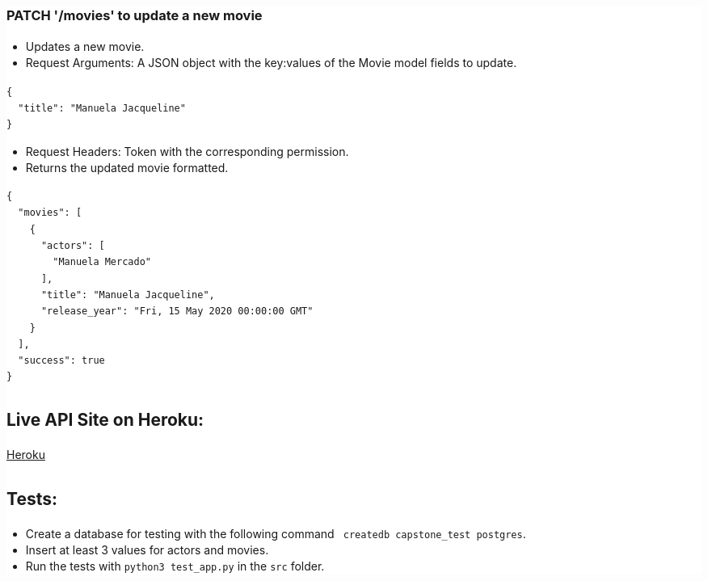 ### PATCH '/movies' to update a new movie 
- Updates a new movie.
- Request Arguments: A JSON object with the key:values of the Movie model fields to update.
```
{
  "title": "Manuela Jacqueline"
}
```
- Request Headers: Token with the corresponding permission.
- Returns the updated movie formatted.
```
{ 
  "movies": [
    {
      "actors": [
        "Manuela Mercado"
      ],
      "title": "Manuela Jacqueline",
      "release_year": "Fri, 15 May 2020 00:00:00 GMT"
    }
  ],
  "success": true  
}
```

## Live API Site on Heroku:
[Heroku](https://capstone-api-manuela-mercado.herokuapp.com/)

## Tests:
* Create a database for testing with the following command ` createdb capstone_test postgres`.
* Insert at least 3 values for actors and movies.
* Run the tests with `python3 test_app.py` in the `src` folder.
